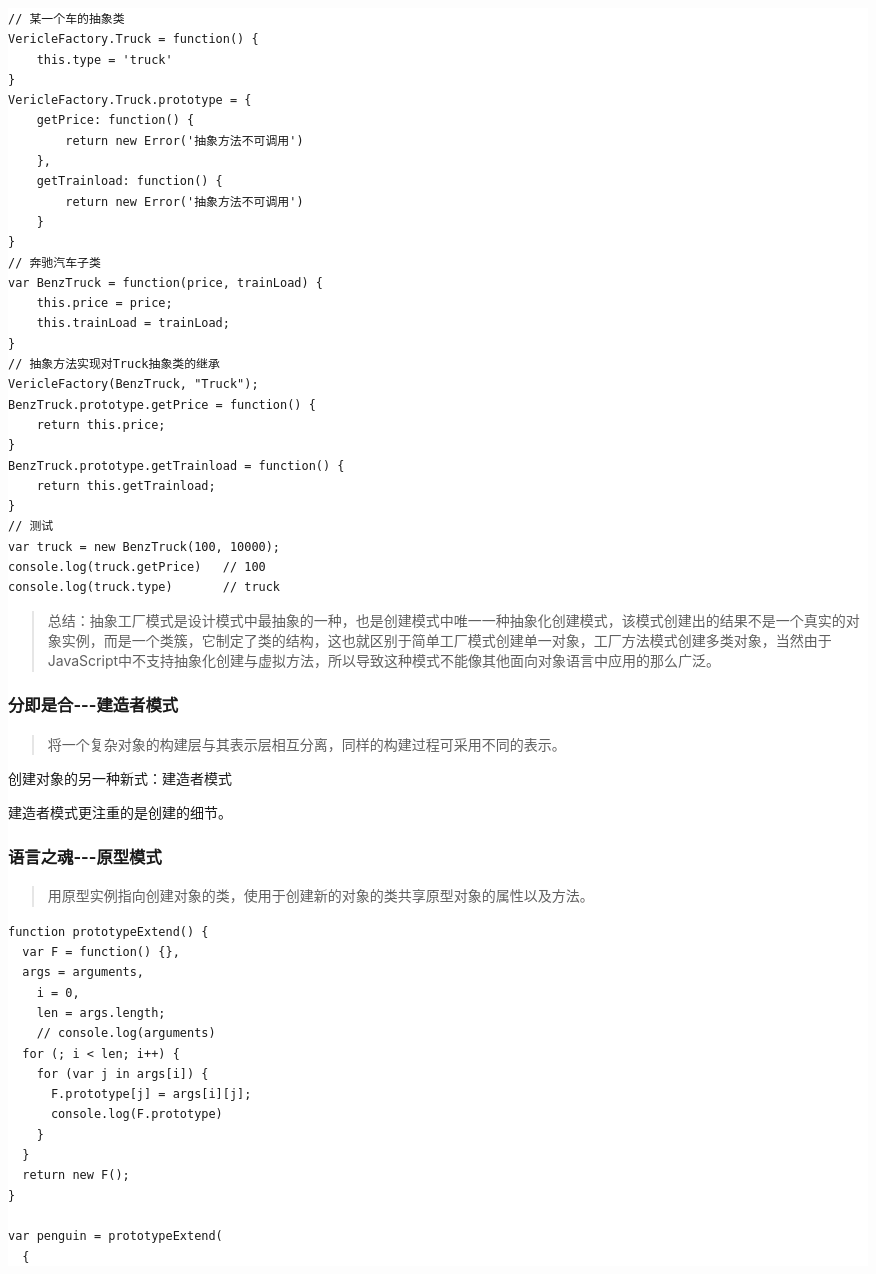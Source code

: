 ```
// 某一个车的抽象类
VericleFactory.Truck = function() {
    this.type = 'truck'
}
VericleFactory.Truck.prototype = {
    getPrice: function() {
        return new Error('抽象方法不可调用')
    },
    getTrainload: function() {
        return new Error('抽象方法不可调用')
    }
}
// 奔驰汽车子类
var BenzTruck = function(price, trainLoad) {
    this.price = price;
    this.trainLoad = trainLoad;
}
// 抽象方法实现对Truck抽象类的继承
VericleFactory(BenzTruck, "Truck");
BenzTruck.prototype.getPrice = function() {
    return this.price;
}
BenzTruck.prototype.getTrainload = function() {
    return this.getTrainload;
}
// 测试
var truck = new BenzTruck(100, 10000);
console.log(truck.getPrice)   // 100
console.log(truck.type)       // truck

```

> 总结：抽象工厂模式是设计模式中最抽象的一种，也是创建模式中唯一一种抽象化创建模式，该模式创建出的结果不是一个真实的对象实例，而是一个类簇，它制定了类的结构，这也就区别于简单工厂模式创建单一对象，工厂方法模式创建多类对象，当然由于JavaScript中不支持抽象化创建与虚拟方法，所以导致这种模式不能像其他面向对象语言中应用的那么广泛。

### 分即是合---建造者模式

> 将一个复杂对象的构建层与其表示层相互分离，同样的构建过程可采用不同的表示。

创建对象的另一种新式：建造者模式

建造者模式更注重的是创建的细节。

### 语言之魂---原型模式

> 用原型实例指向创建对象的类，使用于创建新的对象的类共享原型对象的属性以及方法。

```
function prototypeExtend() {
  var F = function() {},
  args = arguments,
    i = 0,
    len = args.length;
    // console.log(arguments)
  for (; i < len; i++) {
    for (var j in args[i]) {
      F.prototype[j] = args[i][j];
      console.log(F.prototype)
    }
  }
  return new F();
}

var penguin = prototypeExtend(
  {
```